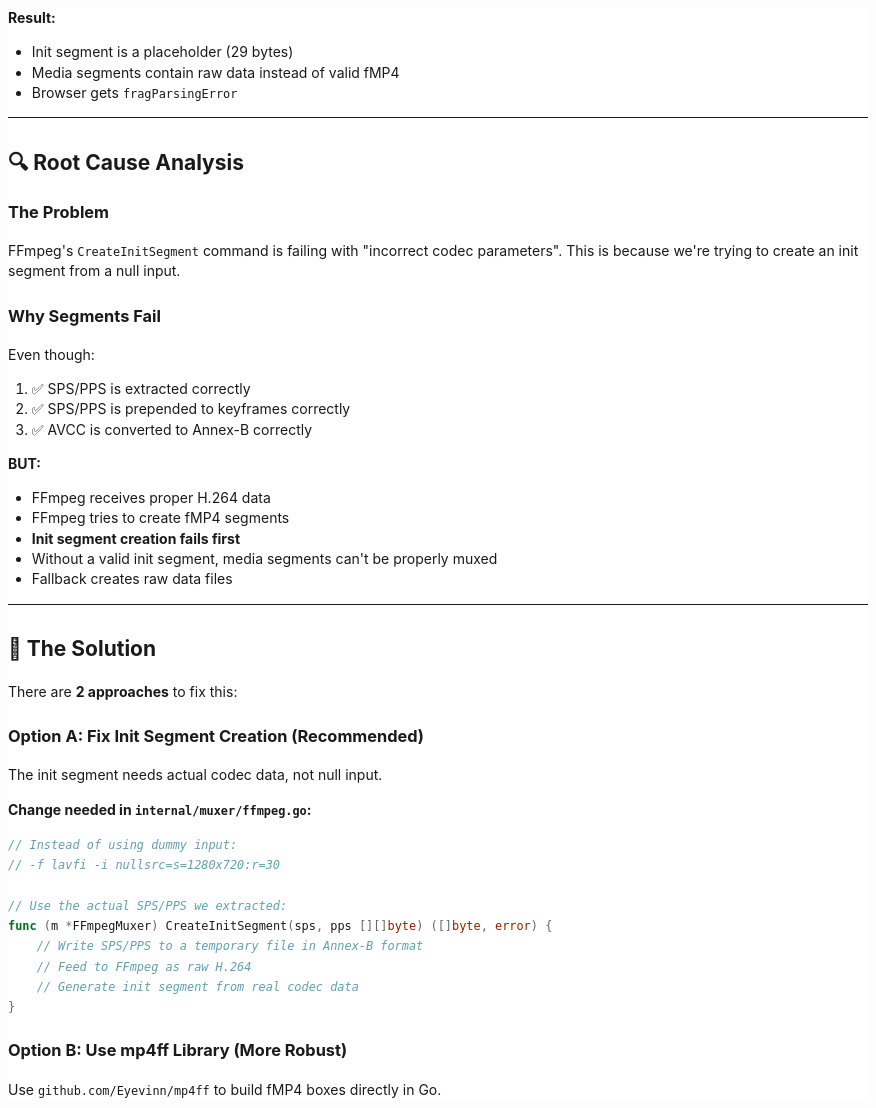 **Result:**
- Init segment is a placeholder (29 bytes)
- Media segments contain raw data instead of valid fMP4
- Browser gets `fragParsingError`

---

## 🔍 Root Cause Analysis

### The Problem
FFmpeg's `CreateInitSegment` command is failing with "incorrect codec parameters". This is because we're trying to create an init segment from a null input.

### Why Segments Fail
Even though:
1. ✅ SPS/PPS is extracted correctly
2. ✅ SPS/PPS is prepended to keyframes correctly  
3. ✅ AVCC is converted to Annex-B correctly

**BUT:**
- FFmpeg receives proper H.264 data
- FFmpeg tries to create fMP4 segments
- **Init segment creation fails first**
- Without a valid init segment, media segments can't be properly muxed
- Fallback creates raw data files

---

## 🎯 The Solution

There are **2 approaches** to fix this:

### Option A: Fix Init Segment Creation (Recommended)
The init segment needs actual codec data, not null input.

**Change needed in `internal/muxer/ffmpeg.go`:**
```go
// Instead of using dummy input:
// -f lavfi -i nullsrc=s=1280x720:r=30

// Use the actual SPS/PPS we extracted:
func (m *FFmpegMuxer) CreateInitSegment(sps, pps [][]byte) ([]byte, error) {
    // Write SPS/PPS to a temporary file in Annex-B format
    // Feed to FFmpeg as raw H.264
    // Generate init segment from real codec data
}
```

### Option B: Use mp4ff Library (More Robust)
Use `github.com/Eyevinn/mp4ff` to build fMP4 boxes directly in Go.
